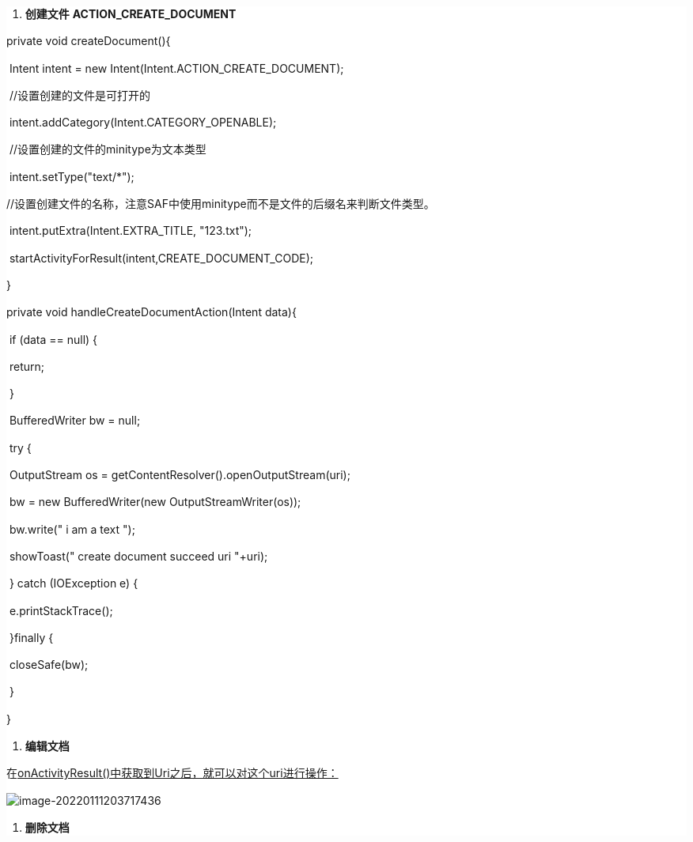 

1. **创建文件** **ACTION_CREATE_DOCUMENT**

private void createDocument(){

​    Intent intent = new Intent(Intent.ACTION_CREATE_DOCUMENT);

​    //设置创建的文件是可打开的

​    intent.addCategory(Intent.CATEGORY_OPENABLE);

​    //设置创建的文件的minitype为文本类型

​    intent.setType("text/*");

​    //设置创建文件的名称，注意SAF中使用minitype而不是文件的后缀名来判断文件类型。

​    intent.putExtra(Intent.EXTRA_TITLE, "123.txt");

​    startActivityForResult(intent,CREATE_DOCUMENT_CODE);

}



private void handleCreateDocumentAction(Intent data){

​    if (data == null) {

​      return;

​    }

​    BufferedWriter bw = null;

​    try {

​      OutputStream os = getContentResolver().openOutputStream(uri);

​      bw = new BufferedWriter(new OutputStreamWriter(os));

​      bw.write(" i am a text ");

​      showToast(" create document succeed uri "+uri);

​    } catch (IOException e) {

​      e.printStackTrace();

​    }finally {

​      closeSafe(bw);

​    }

  }

1. **编辑文档**

 在[onActivityResult()中获取到Uri之后，就可以对这个uri进行操作：](https://developer.android.com/reference/android/app/Activity.html#onActivityResult(int,%20int,%20android.content.Intent))

![image-20220111203717436](https://gitee.com/lalalaxiaowifi/pictures/raw/master/image/20220111203717.png)

1. **删除文档**
